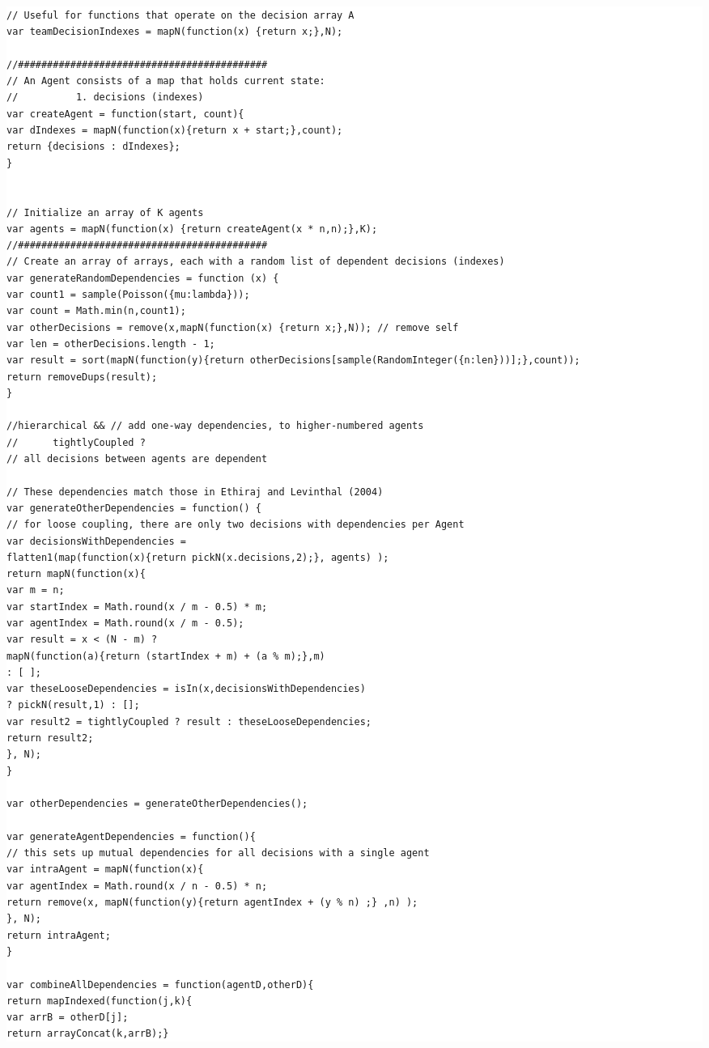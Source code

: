 ~~~~
// Useful for functions that operate on the decision array A
var teamDecisionIndexes = mapN(function(x) {return x;},N);

//###########################################
// An Agent consists of a map that holds current state: 
//          1. decisions (indexes)
var createAgent = function(start, count){
var dIndexes = mapN(function(x){return x + start;},count);
return {decisions : dIndexes};
}


// Initialize an array of K agents
var agents = mapN(function(x) {return createAgent(x * n,n);},K);
//###########################################
// Create an array of arrays, each with a random list of dependent decisions (indexes)
var generateRandomDependencies = function (x) {
var count1 = sample(Poisson({mu:lambda}));
var count = Math.min(n,count1);
var otherDecisions = remove(x,mapN(function(x) {return x;},N)); // remove self
var len = otherDecisions.length - 1;
var result = sort(mapN(function(y){return otherDecisions[sample(RandomInteger({n:len}))];},count));
return removeDups(result);
}

//hierarchical && // add one-way dependencies, to higher-numbered agents
//      tightlyCoupled ? 
// all decisions between agents are dependent

// These dependencies match those in Ethiraj and Levinthal (2004)
var generateOtherDependencies = function() {
// for loose coupling, there are only two decisions with dependencies per Agent
var decisionsWithDependencies = 
flatten1(map(function(x){return pickN(x.decisions,2);}, agents) );
return mapN(function(x){
var m = n;
var startIndex = Math.round(x / m - 0.5) * m;
var agentIndex = Math.round(x / m - 0.5);
var result = x < (N - m) ? 
mapN(function(a){return (startIndex + m) + (a % m);},m)
: [ ];
var theseLooseDependencies = isIn(x,decisionsWithDependencies) 
? pickN(result,1) : [];
var result2 = tightlyCoupled ? result : theseLooseDependencies;
return result2;
}, N);
}

var otherDependencies = generateOtherDependencies();

var generateAgentDependencies = function(){
// this sets up mutual dependencies for all decisions with a single agent
var intraAgent = mapN(function(x){
var agentIndex = Math.round(x / n - 0.5) * n;
return remove(x, mapN(function(y){return agentIndex + (y % n) ;} ,n) );
}, N);
return intraAgent;
}

var combineAllDependencies = function(agentD,otherD){
return mapIndexed(function(j,k){
var arrB = otherD[j];
return arrayConcat(k,arrB);}
~~~~